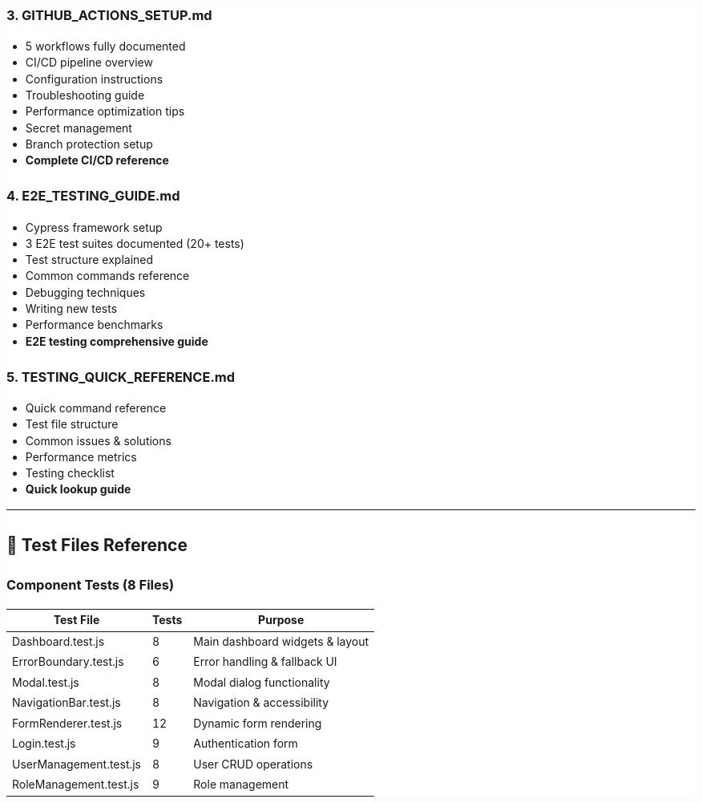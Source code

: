 ### 3. **GITHUB_ACTIONS_SETUP.md**
- 5 workflows fully documented
- CI/CD pipeline overview
- Configuration instructions
- Troubleshooting guide
- Performance optimization tips
- Secret management
- Branch protection setup
- **Complete CI/CD reference**

### 4. **E2E_TESTING_GUIDE.md**
- Cypress framework setup
- 3 E2E test suites documented (20+ tests)
- Test structure explained
- Common commands reference
- Debugging techniques
- Writing new tests
- Performance benchmarks
- **E2E testing comprehensive guide**

### 5. **TESTING_QUICK_REFERENCE.md**
- Quick command reference
- Test file structure
- Common issues & solutions
- Performance metrics
- Testing checklist
- **Quick lookup guide**

---

## 🧪 Test Files Reference

### Component Tests (8 Files)
| Test File | Tests | Purpose |
|-----------|-------|---------|
| Dashboard.test.js | 8 | Main dashboard widgets & layout |
| ErrorBoundary.test.js | 6 | Error handling & fallback UI |
| Modal.test.js | 8 | Modal dialog functionality |
| NavigationBar.test.js | 8 | Navigation & accessibility |
| FormRenderer.test.js | 12 | Dynamic form rendering |
| Login.test.js | 9 | Authentication form |
| UserManagement.test.js | 8 | User CRUD operations |
| RoleManagement.test.js | 9 | Role management |
